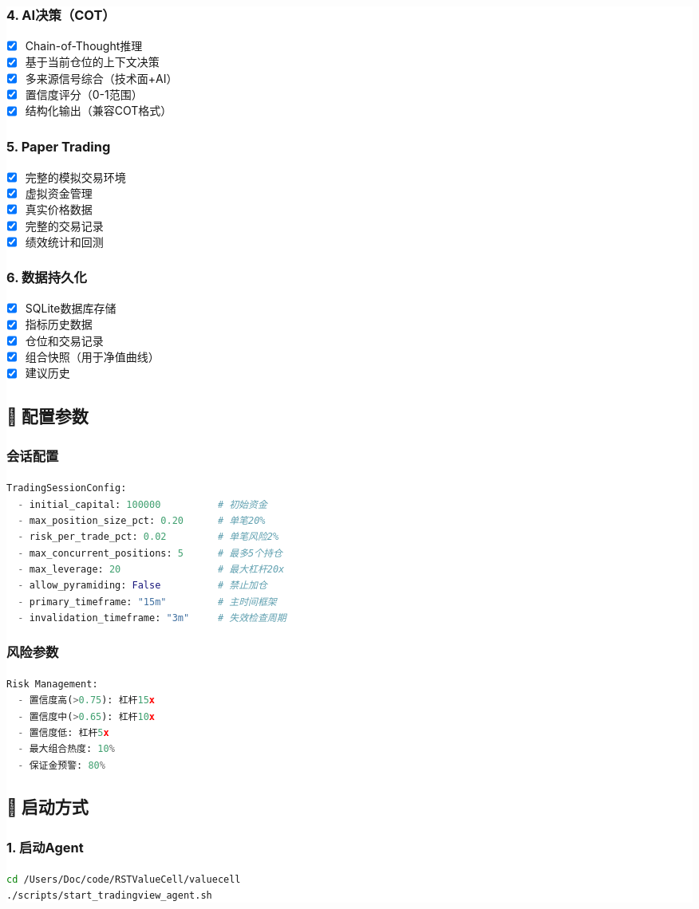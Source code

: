 ### 4. AI决策（COT）
- [x] Chain-of-Thought推理
- [x] 基于当前仓位的上下文决策
- [x] 多来源信号综合（技术面+AI）
- [x] 置信度评分（0-1范围）
- [x] 结构化输出（兼容COT格式）

### 5. Paper Trading
- [x] 完整的模拟交易环境
- [x] 虚拟资金管理
- [x] 真实价格数据
- [x] 完整的交易记录
- [x] 绩效统计和回测

### 6. 数据持久化
- [x] SQLite数据库存储
- [x] 指标历史数据
- [x] 仓位和交易记录
- [x] 组合快照（用于净值曲线）
- [x] 建议历史

## 🔧 配置参数

### 会话配置
```python
TradingSessionConfig:
  - initial_capital: 100000          # 初始资金
  - max_position_size_pct: 0.20      # 单笔20%
  - risk_per_trade_pct: 0.02         # 单笔风险2%
  - max_concurrent_positions: 5      # 最多5个持仓
  - max_leverage: 20                 # 最大杠杆20x
  - allow_pyramiding: False          # 禁止加仓
  - primary_timeframe: "15m"         # 主时间框架
  - invalidation_timeframe: "3m"     # 失效检查周期
```

### 风险参数
```python
Risk Management:
  - 置信度高(>0.75): 杠杆15x
  - 置信度中(>0.65): 杠杆10x
  - 置信度低: 杠杆5x
  - 最大组合热度: 10%
  - 保证金预警: 80%
```

## 🚀 启动方式

### 1. 启动Agent
```bash
cd /Users/Doc/code/RSTValueCell/valuecell
./scripts/start_tradingview_agent.sh
```
